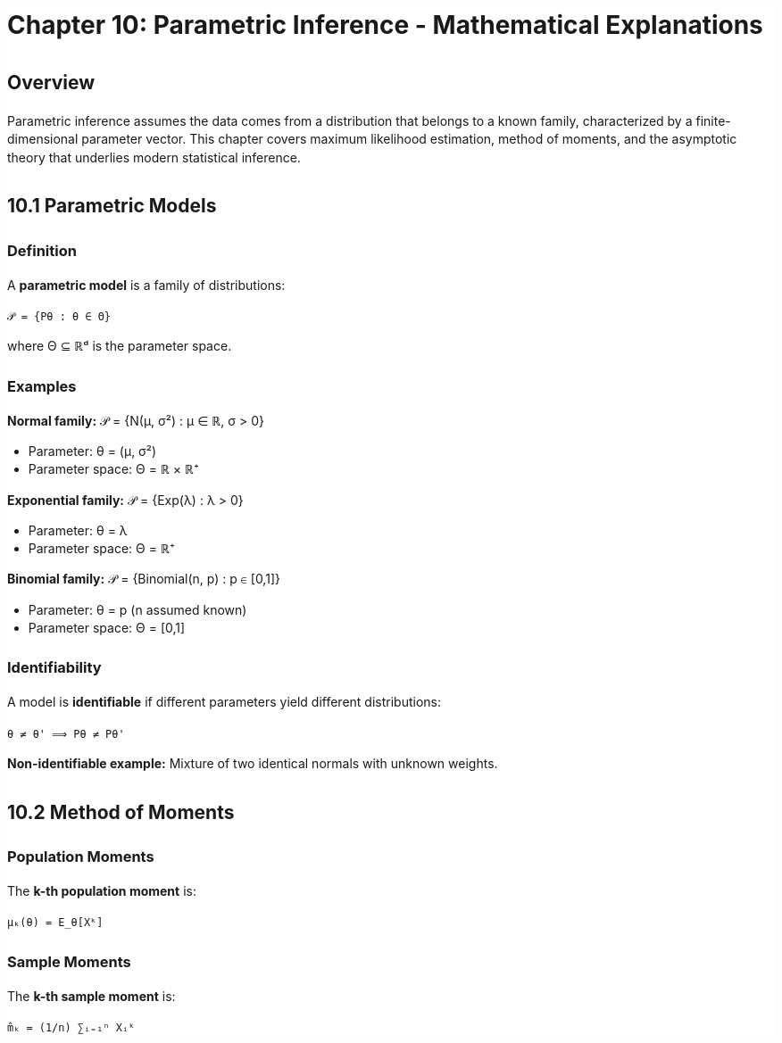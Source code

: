 # Chapter 10: Parametric Inference - Mathematical Explanations

## Overview
Parametric inference assumes the data comes from a distribution that belongs to a known family, characterized by a finite-dimensional parameter vector. This chapter covers maximum likelihood estimation, method of moments, and the asymptotic theory that underlies modern statistical inference.

## 10.1 Parametric Models

### Definition
A **parametric model** is a family of distributions:
```
𝒫 = {Pθ : θ ∈ Θ}
```

where Θ ⊆ ℝᵈ is the parameter space.

### Examples

**Normal family:** 𝒫 = {N(μ, σ²) : μ ∈ ℝ, σ > 0}
- Parameter: θ = (μ, σ²)
- Parameter space: Θ = ℝ × ℝ⁺

**Exponential family:** 𝒫 = {Exp(λ) : λ > 0}
- Parameter: θ = λ
- Parameter space: Θ = ℝ⁺

**Binomial family:** 𝒫 = {Binomial(n, p) : p ∈ [0,1]}
- Parameter: θ = p (n assumed known)
- Parameter space: Θ = [0,1]

### Identifiability
A model is **identifiable** if different parameters yield different distributions:
```
θ ≠ θ' ⟹ Pθ ≠ Pθ'
```

**Non-identifiable example:** Mixture of two identical normals with unknown weights.

## 10.2 Method of Moments

### Population Moments
The **k-th population moment** is:
```
μₖ(θ) = E_θ[Xᵏ]
```

### Sample Moments
The **k-th sample moment** is:
```
m̂ₖ = (1/n) ∑ᵢ₌₁ⁿ Xᵢᵏ
```
